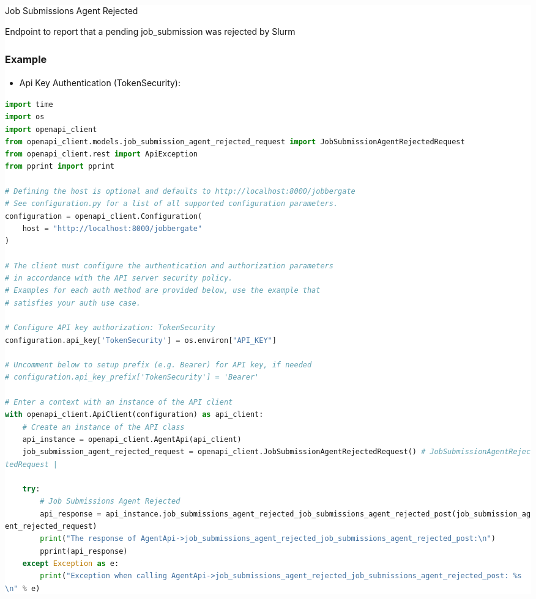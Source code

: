 Job Submissions Agent Rejected

Endpoint to report that a pending job_submission was rejected by Slurm

### Example

* Api Key Authentication (TokenSecurity):
```python
import time
import os
import openapi_client
from openapi_client.models.job_submission_agent_rejected_request import JobSubmissionAgentRejectedRequest
from openapi_client.rest import ApiException
from pprint import pprint

# Defining the host is optional and defaults to http://localhost:8000/jobbergate
# See configuration.py for a list of all supported configuration parameters.
configuration = openapi_client.Configuration(
    host = "http://localhost:8000/jobbergate"
)

# The client must configure the authentication and authorization parameters
# in accordance with the API server security policy.
# Examples for each auth method are provided below, use the example that
# satisfies your auth use case.

# Configure API key authorization: TokenSecurity
configuration.api_key['TokenSecurity'] = os.environ["API_KEY"]

# Uncomment below to setup prefix (e.g. Bearer) for API key, if needed
# configuration.api_key_prefix['TokenSecurity'] = 'Bearer'

# Enter a context with an instance of the API client
with openapi_client.ApiClient(configuration) as api_client:
    # Create an instance of the API class
    api_instance = openapi_client.AgentApi(api_client)
    job_submission_agent_rejected_request = openapi_client.JobSubmissionAgentRejectedRequest() # JobSubmissionAgentRejectedRequest | 

    try:
        # Job Submissions Agent Rejected
        api_response = api_instance.job_submissions_agent_rejected_job_submissions_agent_rejected_post(job_submission_agent_rejected_request)
        print("The response of AgentApi->job_submissions_agent_rejected_job_submissions_agent_rejected_post:\n")
        pprint(api_response)
    except Exception as e:
        print("Exception when calling AgentApi->job_submissions_agent_rejected_job_submissions_agent_rejected_post: %s\n" % e)
```

